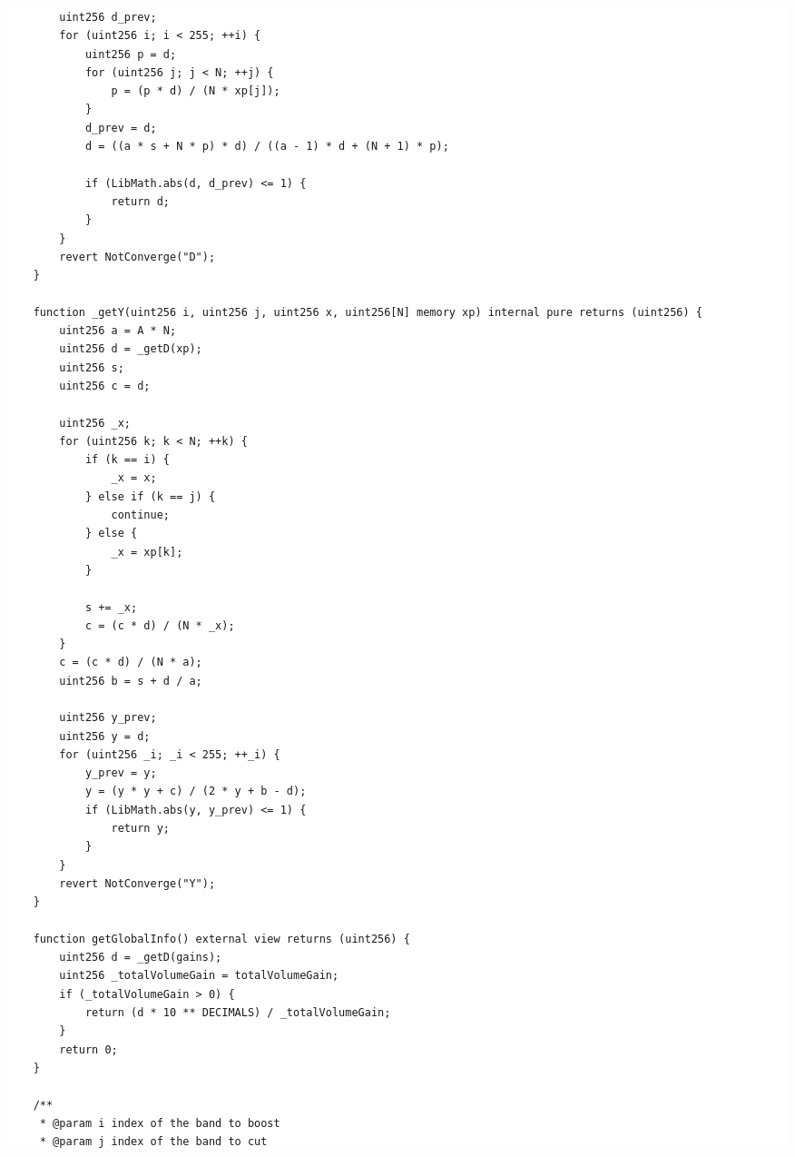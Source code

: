 ```solidity
        uint256 d_prev;
        for (uint256 i; i < 255; ++i) {
            uint256 p = d;
            for (uint256 j; j < N; ++j) {
                p = (p * d) / (N * xp[j]);
            }
            d_prev = d;
            d = ((a * s + N * p) * d) / ((a - 1) * d + (N + 1) * p);

            if (LibMath.abs(d, d_prev) <= 1) {
                return d;
            }
        }
        revert NotConverge("D");
    }

    function _getY(uint256 i, uint256 j, uint256 x, uint256[N] memory xp) internal pure returns (uint256) {
        uint256 a = A * N;
        uint256 d = _getD(xp);
        uint256 s;
        uint256 c = d;

        uint256 _x;
        for (uint256 k; k < N; ++k) {
            if (k == i) {
                _x = x;
            } else if (k == j) {
                continue;
            } else {
                _x = xp[k];
            }

            s += _x;
            c = (c * d) / (N * _x);
        }
        c = (c * d) / (N * a);
        uint256 b = s + d / a;

        uint256 y_prev;
        uint256 y = d;
        for (uint256 _i; _i < 255; ++_i) {
            y_prev = y;
            y = (y * y + c) / (2 * y + b - d);
            if (LibMath.abs(y, y_prev) <= 1) {
                return y;
            }
        }
        revert NotConverge("Y");
    }

    function getGlobalInfo() external view returns (uint256) {
        uint256 d = _getD(gains);
        uint256 _totalVolumeGain = totalVolumeGain;
        if (_totalVolumeGain > 0) {
            return (d * 10 ** DECIMALS) / _totalVolumeGain;
        }
        return 0;
    }

    /**
     * @param i index of the band to boost
     * @param j index of the band to cut
```
